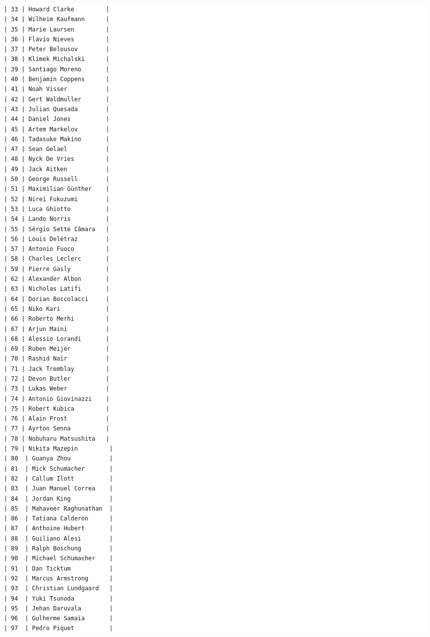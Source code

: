 ````
| 33 | Howard Clarke         |
| 34 | Wilheim Kaufmann      |
| 35 | Marie Laursen         |
| 36 | Flavio Nieves         |
| 37 | Peter Belousov        |
| 38 | Klimek Michalski      |
| 39 | Santiago Moreno       |
| 40 | Benjamin Coppens      |
| 41 | Noah Visser           |
| 42 | Gert Waldmuller       |
| 43 | Julian Quesada        |
| 44 | Daniel Jones          |
| 45 | Artem Markelov        |
| 46 | Tadasuke Makino       |
| 47 | Sean Gelael           |
| 48 | Nyck De Vries         |
| 49 | Jack Aitken           |
| 50 | George Russell        |
| 51 | Maximilian Günther    |
| 52 | Nirei Fukuzumi        |
| 53 | Luca Ghiotto          |
| 54 | Lando Norris          |
| 55 | Sérgio Sette Câmara   |
| 56 | Louis Delétraz        |
| 57 | Antonio Fuoco         |
| 58 | Charles Leclerc       |
| 59 | Pierre Gasly          |
| 62 | Alexander Albon       |
| 63 | Nicholas Latifi       |
| 64 | Dorian Boccolacci     |
| 65 | Niko Kari             |
| 66 | Roberto Merhi         |
| 67 | Arjun Maini           |
| 68 | Alessio Lorandi       |
| 69 | Ruben Meijer          |
| 70 | Rashid Nair           |
| 71 | Jack Tremblay         |
| 72 | Devon Butler          |
| 73 | Lukas Weber           |
| 74 | Antonio Giovinazzi    |
| 75 | Robert Kubica         |
| 76 | Alain Prost           |
| 77 | Ayrton Senna          |
| 78 | Nobuharu Matsushita   |
| 79 | Nikita Mazepin         | 
| 80  | Guanya Zhou           |
| 81  | Mick Schumacher       |
| 82  | Callum Ilott          |
| 83  | Juan Manuel Correa    |
| 84  | Jordan King           |
| 85  | Mahaveer Raghunathan  |
| 86  | Tatiana Calderon      |
| 87  | Anthoine Hubert       |
| 88  | Guiliano Alesi        |
| 89  | Ralph Boschung        |
| 90  | Michael Schumacher    |
| 91  | Dan Ticktum           |
| 92  | Marcus Armstrong      |
| 93  | Christian Lundgaard   |
| 94  | Yuki Tsunoda          |
| 95  | Jehan Daruvala        |
| 96  | Gulherme Samaia       |
| 97  | Pedro Piquet          |
````